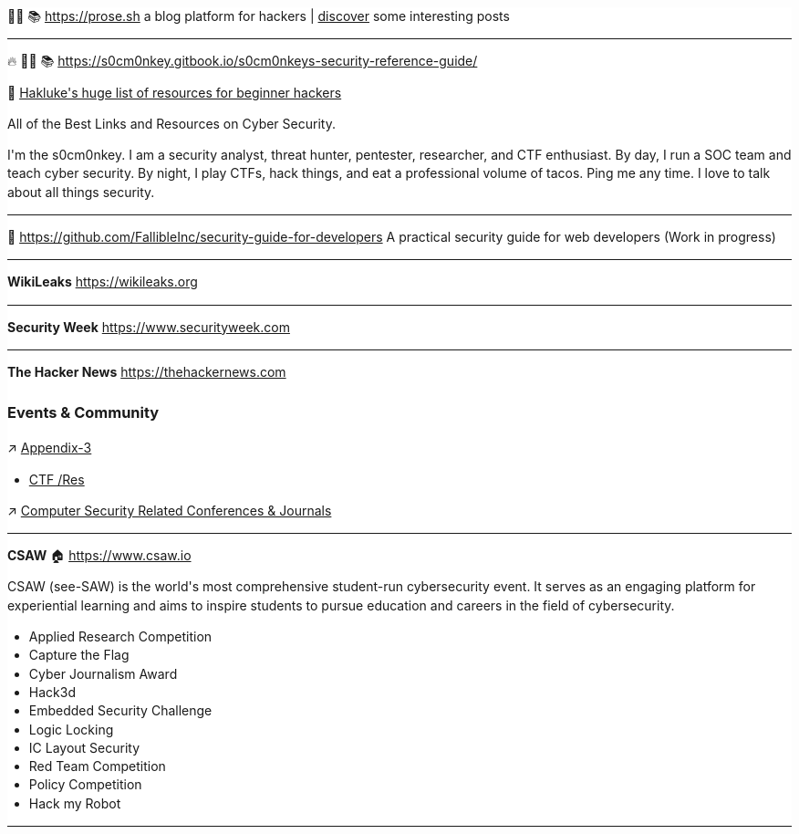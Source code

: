 👨‍💻 📚 https://prose.sh
a blog platform for hackers | [discover](https://prose.sh/read) some interesting posts

---
🔥 👨‍💻 📚 https://s0cm0nkey.gitbook.io/s0cm0nkeys-security-reference-guide/

🔗 [Hakluke's huge list of resources for beginner hackers](https://labs.detectify.com/2021/08/24/hakluke-list-resources-for-beginner-hackers-2021/)

All of the Best Links and Resources on Cyber Security.

I'm the s0cm0nkey. I am a security analyst, threat hunter, pentester, researcher, and CTF enthusiast. By day, I run a SOC team and teach cyber security. By night, I play CTFs, hack things, and eat a professional volume of tacos. Ping me any time. I love to talk about all things security.

---
📄 https://github.com/FallibleInc/security-guide-for-developers
A practical security guide for web developers (Work in progress)

---
**WikiLeaks**
https://wikileaks.org

---
**Security Week**
https://www.securityweek.com

---
**The Hacker News**
https://thehackernews.com


### Events & Community
↗️ [Appendix-3](🏰%20Cybersecurity%20Basics%20&%20InfoSec/CTF%20&%20AWD/Archive/📌%20Appendix/Appendix-3.md)
- [CTF /Res](🏰%20Cybersecurity%20Basics%20&%20InfoSec/CTF%20&%20AWD/Road%20To%20CTF.md)

↗ [Computer Security Related Conferences & Journals](../Academics%20🎓%20(In%20CS)/🎻%20Academic%20Conference%20&%20Journals%20in%20IT%20Fields/Computer%20Security%20Related%20Conferences%20&%20Journals/Computer%20Security%20Related%20Conferences%20&%20Journals.md)


---
**CSAW**
🏠 https://www.csaw.io

CSAW (see-SAW) is the world's most comprehensive student-run cybersecurity event. It serves as an engaging platform for experiential learning and aims to inspire students to pursue education and careers in the field of cybersecurity.
- Applied Research Competition
- Capture the Flag
- Cyber Journalism Award
- Hack3d
- Embedded Security Challenge
- Logic Locking
- IC Layout Security
- Red Team Competition
- Policy Competition
- Hack my Robot

---